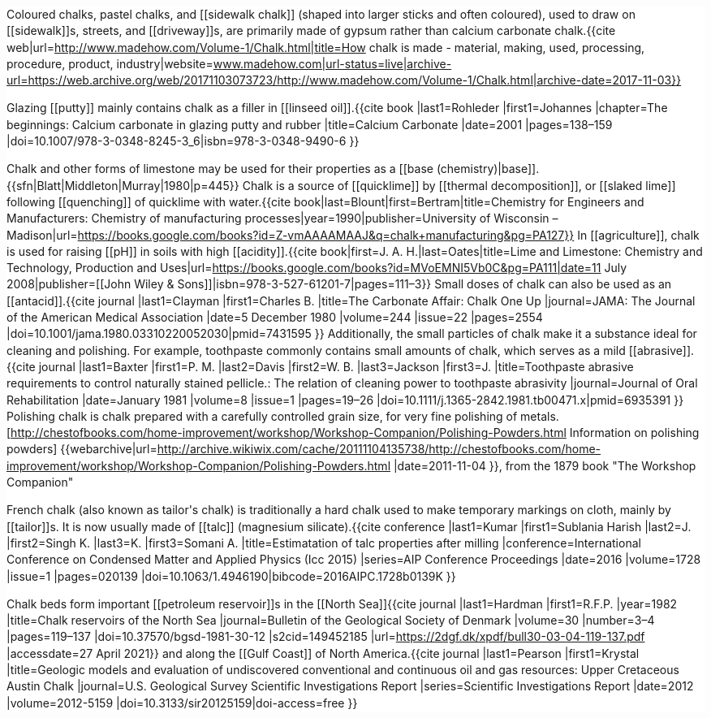Coloured chalks, pastel chalks, and [[sidewalk chalk]] (shaped into larger sticks and often coloured), used to draw on [[sidewalk]]s, streets, and [[driveway]]s, are primarily made of gypsum rather than calcium carbonate chalk.<ref>{{cite web|url=http://www.madehow.com/Volume-1/Chalk.html|title=How chalk is made - material, making, used, processing, procedure, product, industry|website=www.madehow.com|url-status=live|archive-url=https://web.archive.org/web/20171103073723/http://www.madehow.com/Volume-1/Chalk.html|archive-date=2017-11-03}}</ref>

Glazing [[putty]] mainly contains chalk as a filler in [[linseed oil]].<ref>{{cite book |last1=Rohleder |first1=Johannes |chapter=The beginnings: Calcium carbonate in glazing putty and rubber |title=Calcium Carbonate |date=2001 |pages=138–159 |doi=10.1007/978-3-0348-8245-3_6|isbn=978-3-0348-9490-6 }}</ref>

Chalk and other forms of limestone may be used for their properties as a [[base (chemistry)|base]].{{sfn|Blatt|Middleton|Murray|1980|p=445}} Chalk is a source of [[quicklime]] by [[thermal decomposition]], or [[slaked lime]] following [[quenching]] of quicklime with water.<ref>{{cite book|last=Blount|first=Bertram|title=Chemistry for Engineers and Manufacturers: Chemistry of manufacturing processes|year=1990|publisher=University of Wisconsin – Madison|url=https://books.google.com/books?id=Z-vmAAAAMAAJ&q=chalk+manufacturing&pg=PA127}}</ref>  In [[agriculture]], chalk is used for raising [[pH]] in soils with high [[acidity]].<ref name="Oates2008">{{cite book|first=J. A. H.|last=Oates|title=Lime and Limestone: Chemistry and Technology, Production and Uses|url=https://books.google.com/books?id=MVoEMNI5Vb0C&pg=PA111|date=11 July 2008|publisher=[[John Wiley & Sons]]|isbn=978-3-527-61201-7|pages=111–3}}</ref> Small doses of chalk can also be used as an [[antacid]].<ref>{{cite journal |last1=Clayman |first1=Charles B. |title=The Carbonate Affair: Chalk One Up |journal=JAMA: The Journal of the American Medical Association |date=5 December 1980 |volume=244 |issue=22 |pages=2554 |doi=10.1001/jama.1980.03310220052030|pmid=7431595 }}</ref> Additionally, the small particles of chalk make it a substance ideal for cleaning and polishing. For example, toothpaste commonly contains small amounts of chalk, which serves as a mild [[abrasive]].<ref>{{cite journal |last1=Baxter |first1=P. M. |last2=Davis |first2=W. B. |last3=Jackson |first3=J. |title=Toothpaste abrasive requirements to control naturally stained pellicle.: The relation of cleaning power to toothpaste abrasivity |journal=Journal of Oral Rehabilitation |date=January 1981 |volume=8 |issue=1 |pages=19–26 |doi=10.1111/j.1365-2842.1981.tb00471.x|pmid=6935391 }}</ref> Polishing chalk is chalk prepared with a carefully controlled grain size, for very fine polishing of metals.<ref>[http://chestofbooks.com/home-improvement/workshop/Workshop-Companion/Polishing-Powders.html Information on polishing powders] {{webarchive|url=http://archive.wikiwix.com/cache/20111104135738/http://chestofbooks.com/home-improvement/workshop/Workshop-Companion/Polishing-Powders.html |date=2011-11-04 }}, from the 1879 book "The Workshop Companion"</ref>

French chalk (also known as tailor's chalk) is traditionally a hard chalk used to make temporary markings on cloth, mainly by [[tailor]]s. It is now usually made of [[talc]] (magnesium silicate).<ref>{{cite conference |last1=Kumar |first1=Sublania Harish |last2=J. |first2=Singh K. |last3=K. |first3=Somani A. |title=Estimatation of talc properties after milling |conference=International Conference on Condensed Matter and Applied Physics (Icc 2015) |series=AIP Conference Proceedings |date=2016 |volume=1728 |issue=1 |pages=020139 |doi=10.1063/1.4946190|bibcode=2016AIPC.1728b0139K }}</ref>

Chalk beds form important [[petroleum reservoir]]s in the [[North Sea]]<ref>{{cite journal |last1=Hardman |first1=R.F.P. |year=1982 |title=Chalk reservoirs of the North Sea |journal=Bulletin of the Geological Society of Denmark |volume=30 |number=3–4 |pages=119–137 |doi=10.37570/bgsd-1981-30-12 |s2cid=149452185 |url=https://2dgf.dk/xpdf/bull30-03-04-119-137.pdf |accessdate=27 April 2021}}</ref> and along the [[Gulf Coast]] of North America.<ref name="austin-chalk">{{cite journal |last1=Pearson |first1=Krystal |title=Geologic models and evaluation of undiscovered conventional and continuous oil and gas resources: Upper Cretaceous Austin Chalk |journal=U.S. Geological Survey Scientific Investigations Report |series=Scientific Investigations Report |date=2012 |volume=2012-5159 |doi=10.3133/sir20125159|doi-access=free }}</ref>
